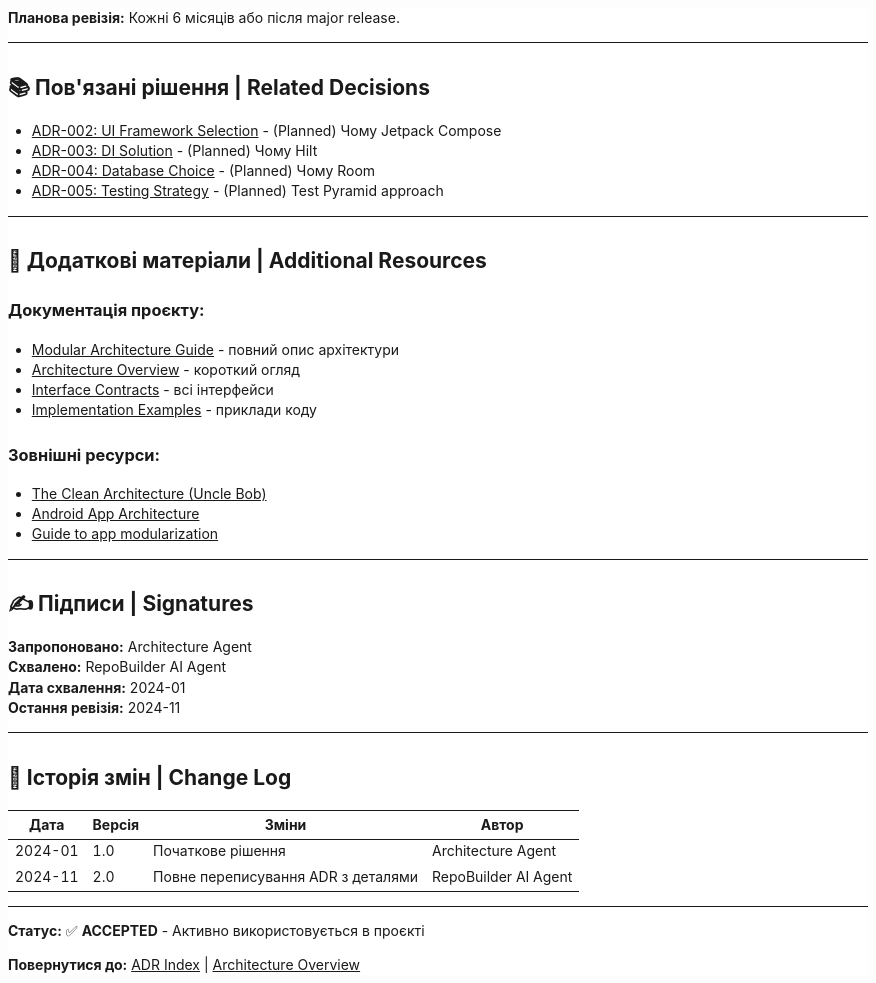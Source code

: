 **Планова ревізія:** Кожні 6 місяців або після major release.

---

## 📚 Пов'язані рішення | Related Decisions

- [ADR-002: UI Framework Selection](adr-002-ui-framework.md) - (Planned) Чому Jetpack Compose
- [ADR-003: DI Solution](adr-003-di-solution.md) - (Planned) Чому Hilt
- [ADR-004: Database Choice](adr-004-database-choice.md) - (Planned) Чому Room
- [ADR-005: Testing Strategy](adr-005-testing-strategy.md) - (Planned) Test Pyramid approach

---

## 📖 Додаткові матеріали | Additional Resources

### Документація проєкту:
- [Modular Architecture Guide](../MODULAR_ARCHITECTURE_GUIDE.md) - повний опис архітектури
- [Architecture Overview](../architecture.md) - короткий огляд
- [Interface Contracts](../INTERFACE_CONTRACTS.md) - всі інтерфейси
- [Implementation Examples](../IMPLEMENTATION_EXAMPLES.md) - приклади коду

### Зовнішні ресурси:
- [The Clean Architecture (Uncle Bob)](https://blog.cleancoder.com/uncle-bob/2012/08/13/the-clean-architecture.html)
- [Android App Architecture](https://developer.android.com/topic/architecture)
- [Guide to app modularization](https://developer.android.com/topic/modularization)

---

## ✍️ Підписи | Signatures

**Запропоновано:** Architecture Agent  
**Схвалено:** RepoBuilder AI Agent  
**Дата схвалення:** 2024-01  
**Остання ревізія:** 2024-11

---

## 📝 Історія змін | Change Log

| Дата | Версія | Зміни | Автор |
|------|--------|-------|-------|
| 2024-01 | 1.0 | Початкове рішення | Architecture Agent |
| 2024-11 | 2.0 | Повне переписування ADR з деталями | RepoBuilder AI Agent |

---

**Статус:** ✅ **ACCEPTED** - Активно використовується в проєкті

**Повернутися до:** [ADR Index](../index.md#architecture-decision-records-adr) | [Architecture Overview](../architecture.md)
